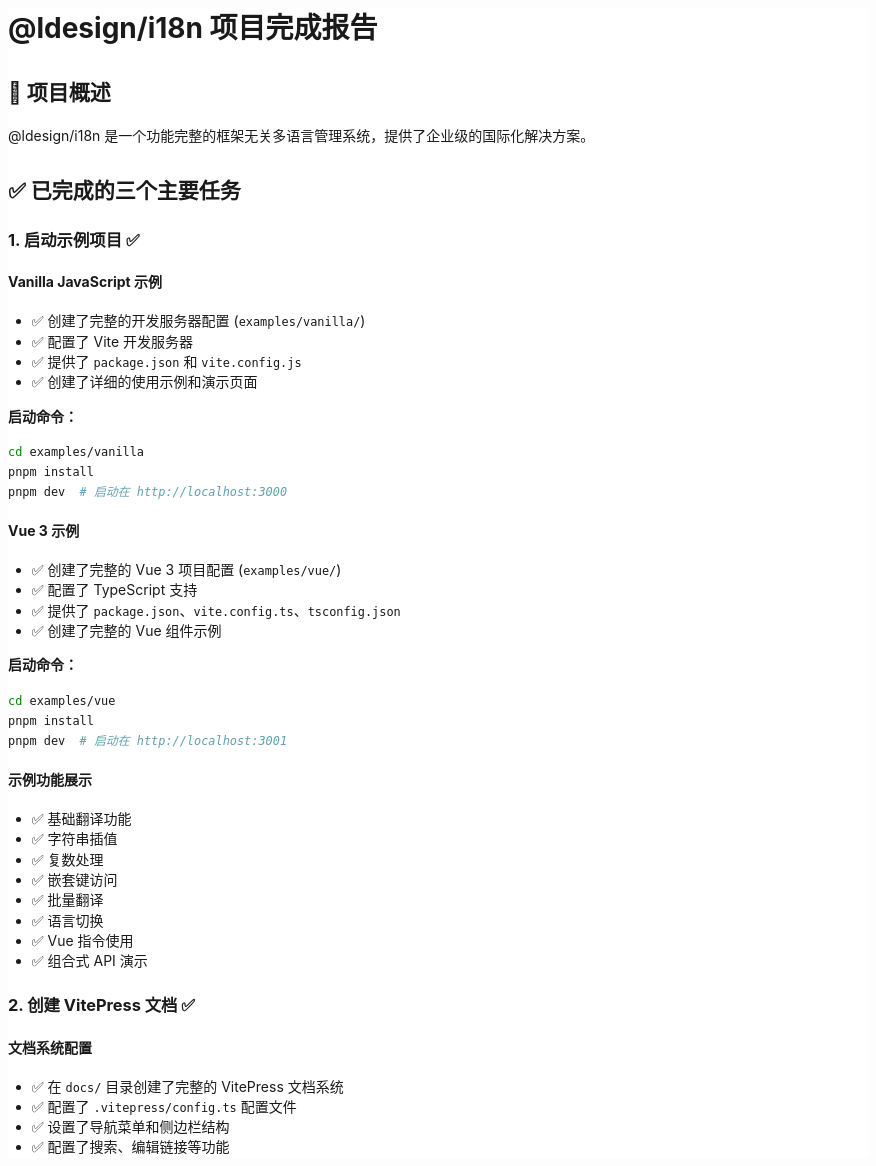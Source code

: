 # @ldesign/i18n 项目完成报告

## 🎉 项目概述

@ldesign/i18n 是一个功能完整的框架无关多语言管理系统，提供了企业级的国际化解决方案。

## ✅ 已完成的三个主要任务

### 1. 启动示例项目 ✅

#### Vanilla JavaScript 示例
- ✅ 创建了完整的开发服务器配置 (`examples/vanilla/`)
- ✅ 配置了 Vite 开发服务器
- ✅ 提供了 `package.json` 和 `vite.config.js`
- ✅ 创建了详细的使用示例和演示页面

**启动命令：**
```bash
cd examples/vanilla
pnpm install
pnpm dev  # 启动在 http://localhost:3000
```

#### Vue 3 示例
- ✅ 创建了完整的 Vue 3 项目配置 (`examples/vue/`)
- ✅ 配置了 TypeScript 支持
- ✅ 提供了 `package.json`、`vite.config.ts`、`tsconfig.json`
- ✅ 创建了完整的 Vue 组件示例

**启动命令：**
```bash
cd examples/vue
pnpm install
pnpm dev  # 启动在 http://localhost:3001
```

#### 示例功能展示
- ✅ 基础翻译功能
- ✅ 字符串插值
- ✅ 复数处理
- ✅ 嵌套键访问
- ✅ 批量翻译
- ✅ 语言切换
- ✅ Vue 指令使用
- ✅ 组合式 API 演示

### 2. 创建 VitePress 文档 ✅

#### 文档系统配置
- ✅ 在 `docs/` 目录创建了完整的 VitePress 文档系统
- ✅ 配置了 `.vitepress/config.ts` 配置文件
- ✅ 设置了导航菜单和侧边栏结构
- ✅ 配置了搜索、编辑链接等功能
